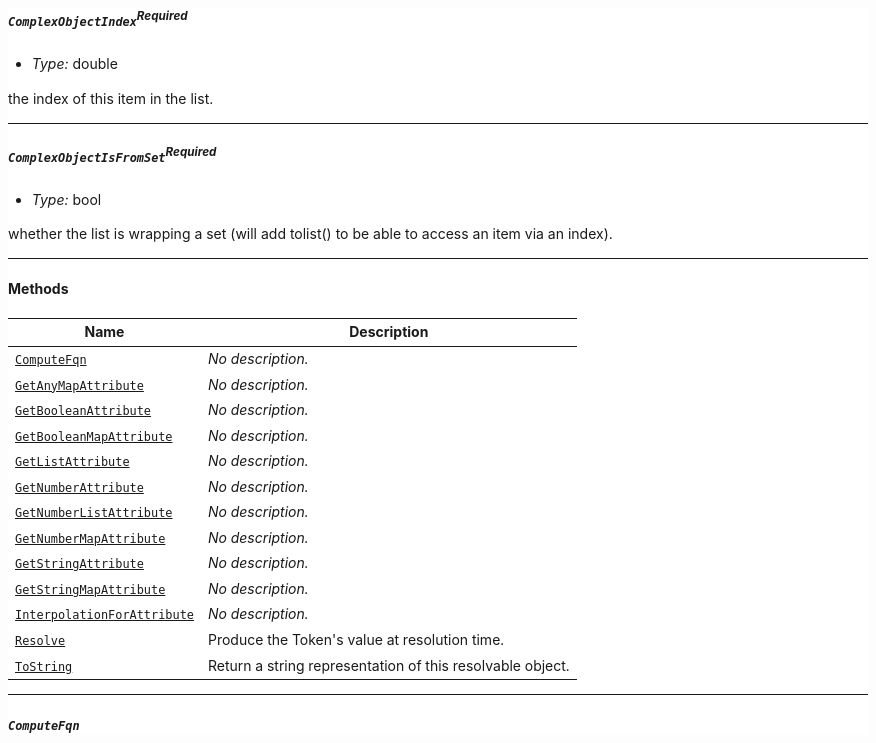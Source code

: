 ##### `ComplexObjectIndex`<sup>Required</sup> <a name="ComplexObjectIndex" id="@cdktf/provider-googleworkspace.dataGoogleworkspaceUsers.DataGoogleworkspaceUsersUsersCustomSchemasOutputReference.Initializer.parameter.complexObjectIndex"></a>

- *Type:* double

the index of this item in the list.

---

##### `ComplexObjectIsFromSet`<sup>Required</sup> <a name="ComplexObjectIsFromSet" id="@cdktf/provider-googleworkspace.dataGoogleworkspaceUsers.DataGoogleworkspaceUsersUsersCustomSchemasOutputReference.Initializer.parameter.complexObjectIsFromSet"></a>

- *Type:* bool

whether the list is wrapping a set (will add tolist() to be able to access an item via an index).

---

#### Methods <a name="Methods" id="Methods"></a>

| **Name** | **Description** |
| --- | --- |
| <code><a href="#@cdktf/provider-googleworkspace.dataGoogleworkspaceUsers.DataGoogleworkspaceUsersUsersCustomSchemasOutputReference.computeFqn">ComputeFqn</a></code> | *No description.* |
| <code><a href="#@cdktf/provider-googleworkspace.dataGoogleworkspaceUsers.DataGoogleworkspaceUsersUsersCustomSchemasOutputReference.getAnyMapAttribute">GetAnyMapAttribute</a></code> | *No description.* |
| <code><a href="#@cdktf/provider-googleworkspace.dataGoogleworkspaceUsers.DataGoogleworkspaceUsersUsersCustomSchemasOutputReference.getBooleanAttribute">GetBooleanAttribute</a></code> | *No description.* |
| <code><a href="#@cdktf/provider-googleworkspace.dataGoogleworkspaceUsers.DataGoogleworkspaceUsersUsersCustomSchemasOutputReference.getBooleanMapAttribute">GetBooleanMapAttribute</a></code> | *No description.* |
| <code><a href="#@cdktf/provider-googleworkspace.dataGoogleworkspaceUsers.DataGoogleworkspaceUsersUsersCustomSchemasOutputReference.getListAttribute">GetListAttribute</a></code> | *No description.* |
| <code><a href="#@cdktf/provider-googleworkspace.dataGoogleworkspaceUsers.DataGoogleworkspaceUsersUsersCustomSchemasOutputReference.getNumberAttribute">GetNumberAttribute</a></code> | *No description.* |
| <code><a href="#@cdktf/provider-googleworkspace.dataGoogleworkspaceUsers.DataGoogleworkspaceUsersUsersCustomSchemasOutputReference.getNumberListAttribute">GetNumberListAttribute</a></code> | *No description.* |
| <code><a href="#@cdktf/provider-googleworkspace.dataGoogleworkspaceUsers.DataGoogleworkspaceUsersUsersCustomSchemasOutputReference.getNumberMapAttribute">GetNumberMapAttribute</a></code> | *No description.* |
| <code><a href="#@cdktf/provider-googleworkspace.dataGoogleworkspaceUsers.DataGoogleworkspaceUsersUsersCustomSchemasOutputReference.getStringAttribute">GetStringAttribute</a></code> | *No description.* |
| <code><a href="#@cdktf/provider-googleworkspace.dataGoogleworkspaceUsers.DataGoogleworkspaceUsersUsersCustomSchemasOutputReference.getStringMapAttribute">GetStringMapAttribute</a></code> | *No description.* |
| <code><a href="#@cdktf/provider-googleworkspace.dataGoogleworkspaceUsers.DataGoogleworkspaceUsersUsersCustomSchemasOutputReference.interpolationForAttribute">InterpolationForAttribute</a></code> | *No description.* |
| <code><a href="#@cdktf/provider-googleworkspace.dataGoogleworkspaceUsers.DataGoogleworkspaceUsersUsersCustomSchemasOutputReference.resolve">Resolve</a></code> | Produce the Token's value at resolution time. |
| <code><a href="#@cdktf/provider-googleworkspace.dataGoogleworkspaceUsers.DataGoogleworkspaceUsersUsersCustomSchemasOutputReference.toString">ToString</a></code> | Return a string representation of this resolvable object. |

---

##### `ComputeFqn` <a name="ComputeFqn" id="@cdktf/provider-googleworkspace.dataGoogleworkspaceUsers.DataGoogleworkspaceUsersUsersCustomSchemasOutputReference.computeFqn"></a>
